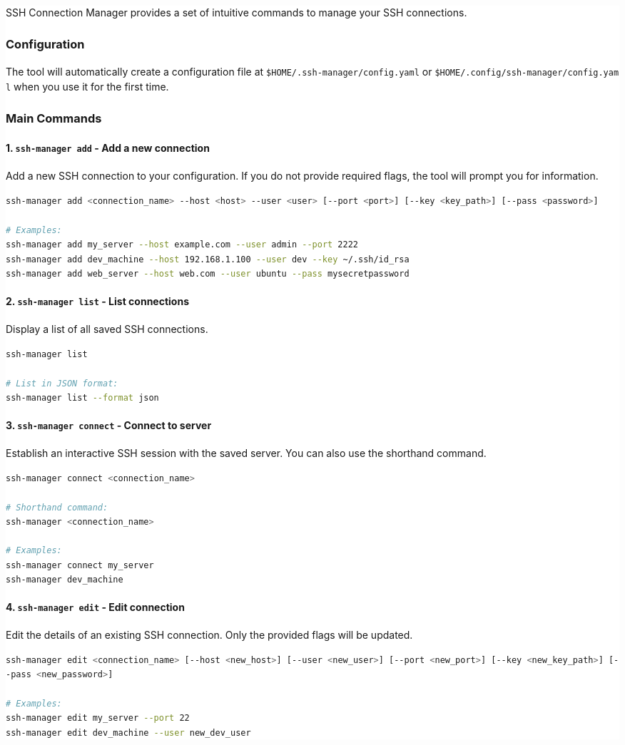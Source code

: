 SSH Connection Manager provides a set of intuitive commands to manage your SSH connections.

### Configuration

The tool will automatically create a configuration file at `$HOME/.ssh-manager/config.yaml` or `$HOME/.config/ssh-manager/config.yaml` when you use it for the first time.

### Main Commands

#### 1. `ssh-manager add` - Add a new connection

Add a new SSH connection to your configuration. If you do not provide required flags, the tool will prompt you for information.

```bash
ssh-manager add <connection_name> --host <host> --user <user> [--port <port>] [--key <key_path>] [--pass <password>]

# Examples:
ssh-manager add my_server --host example.com --user admin --port 2222
ssh-manager add dev_machine --host 192.168.1.100 --user dev --key ~/.ssh/id_rsa
ssh-manager add web_server --host web.com --user ubuntu --pass mysecretpassword
```

#### 2. `ssh-manager list` - List connections

Display a list of all saved SSH connections.

```bash
ssh-manager list

# List in JSON format:
ssh-manager list --format json
```

#### 3. `ssh-manager connect` - Connect to server

Establish an interactive SSH session with the saved server. You can also use the shorthand command.

```bash
ssh-manager connect <connection_name>

# Shorthand command:
ssh-manager <connection_name>

# Examples:
ssh-manager connect my_server
ssh-manager dev_machine
```

#### 4. `ssh-manager edit` - Edit connection

Edit the details of an existing SSH connection. Only the provided flags will be updated.

```bash
ssh-manager edit <connection_name> [--host <new_host>] [--user <new_user>] [--port <new_port>] [--key <new_key_path>] [--pass <new_password>]

# Examples:
ssh-manager edit my_server --port 22
ssh-manager edit dev_machine --user new_dev_user
```
